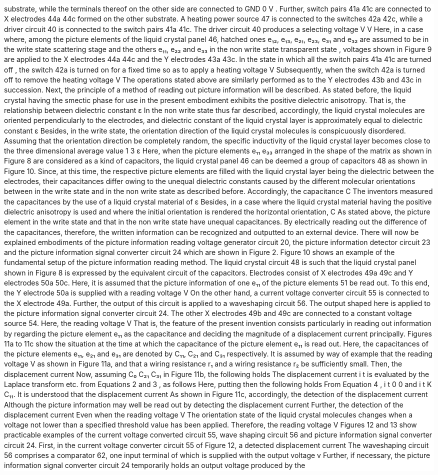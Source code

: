 substrate, while the terminals thereof on the other side are connected to GND 0 V . Further, switch pairs 41a 41c are connected to X electrodes 44a 44c formed on the other substrate. A heating power source 47 is connected to the switches 42a 42c, while a driver circuit 40 is connected to the switch pairs 41a 41c. The driver circuit 40 produces a selecting voltage V V Here, in a case where, among the picture elements of the liquid crystal panel 46, hatched ones e₁₂, e₁₃, e₂₁, e₂₃, e₃₁ and e₃₂ are assumed to be in the write state scattering stage and the others e₁₁, e₂₂ and e₃₃ in the non write state transparent state , voltages shown in Figure 9 are applied to the X electrodes 44a 44c and the Y electrodes 43a 43c. In the state in which all the switch pairs 41a 41c are turned off , the switch 42a is turned on for a fixed time so as to apply a heating voltage V Subsequently, when the switch 42a is turned off to remove the heating voltage V The operations stated above are similarly performed as to the Y electrodes 43b and 43c in succession. Next, the principle of a method of reading out picture information will be described. As stated before, the liquid crystal having the smectic phase for use in the present embodiment exhibits the positive dielectric anisotropy. That is, the relationship between dielectric constant ε In the non write state thus far described, accordingly, the liquid crystal molecules are oriented perpendicularly to the electrodes, and dielectric constant of the liquid crystal layer is approximately equal to dielectric constant ε Besides, in the write state, the orientation direction of the liquid crystal molecules is conspicuously disordered. Assuming that the orientation direction be completely random, the specific inductivity of the liquid crystal layer becomes close to the three dimensional average value 1 3 ε Here, when the picture elements e₁₁ e₃₃ arranged in the shape of the matrix as shown in Figure 8 are considered as a kind of capacitors, the liquid crystal panel 46 can be deemed a group of capacitors 48 as shown in Figure 10. Since, at this time, the respective picture elements are filled with the liquid crystal layer being the dielectric between the electrodes, their capacitances differ owing to the unequal dielectric constants caused by the different molecular orientations between in the write state and in the non write state as described before. Accordingly, the capacitance C The inventors measured the capacitances by the use of a liquid crystal material of ε Besides, in a case where the liquid crystal material having the positive dielectric anisotropy is used and where the initial orientation is rendered the horizontal orientation, C As stated above, the picture element in the write state and that in the non write state have unequal capacitances. By electrically reading out the difference of the capacitances, therefore, the written information can be recognized and outputted to an external device. There will now be explained embodiments of the picture information reading voltage generator circuit 20, the picture information detector circuit 23 and the picture information signal converter circuit 24 which are shown in Figure 2. Figure 10 shows an example of the fundamental setup of the picture information reading method. The liquid crystal circuit 48 is such that the liquid crystal panel shown in Figure 8 is expressed by the equivalent circuit of the capacitors. Electrodes consist of X electrodes 49a 49c and Y electrodes 50a 50c. Here, it is assumed that the picture information of one e₁₁ of the picture elements 51 be read out. To this end, the Y electrode 50a is supplied with a reading voltage V On the other hand, a current voltage converter circuit 55 is connected to the X electrode 49a. Further, the output of this circuit is applied to a waveshaping circuit 56. The output shaped here is applied to the picture information signal converter circuit 24. The other X electrodes 49b and 49c are connected to a constant voltage source 54. Here, the reading voltage V That is, the feature of the present invention consists particularly in reading out information by regarding the picture element e₁₁ as the capacitance and deciding the magnitude of a displacement current principally. Figures 11a to 11c show the situation at the time at which the capacitance of the picture element e₁₁ is read out. Here, the capacitances of the picture elements e₁₁, e₂₁ and e₃₁ are denoted by C₁₁, C₂₁ and C₃₁ respectively. It is assumed by way of example that the reading voltage V as shown in Figure 11a, and that a wiring resistance r₁ and a wiring resistance r₂ be sufficiently small. Then, the displacement current Now, assuming C₀ C₂₁ C₃₁ in Figure 11b, the following holds The displacement current i t is evaluated by the Laplace transform etc. from Equations 2 and 3 , as follows Here, putting then the following holds From Equation 4 , i t 0 0 and i t K C₁₁. It is understood that the displacement current As shown in Figure 11c, accordingly, the detection of the displacement current Although the picture information may well be read out by detecting the displacement current Further, the detection of the displacement current Even when the reading voltage V The orientation state of the liquid crystal molecules changes when a voltage not lower than a specified threshold value has been applied. Therefore, the reading voltage V Figures 12 and 13 show practicable examples of the current voltage converted circuit 55, wave shaping circuit 56 and picture information signal converter circuit 24. First, in the current voltage converter circuit 55 of Figure 12, a detected displacement current The waveshaping circuit 56 comprises a comparator 62, one input terminal of which is supplied with the output voltage v Further, if necessary, the picture information signal converter circuit 24 temporarily holds an output voltage produced by the